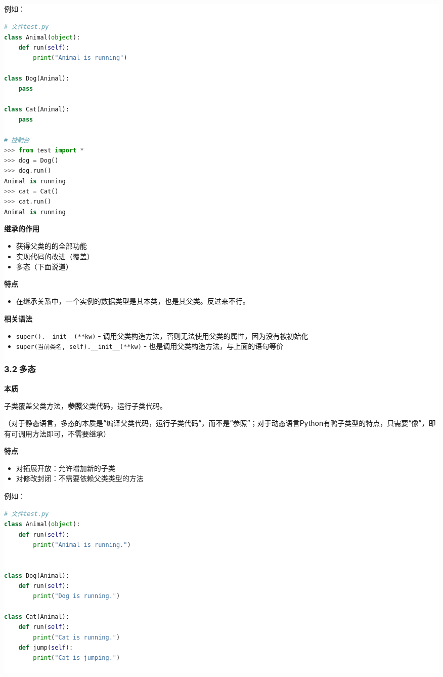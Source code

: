 例如：

```python
# 文件test.py
class Animal(object):
	def run(self):
		print("Animal is running")
			
class Dog(Animal):
	pass
	
class Cat(Animal):
	pass

# 控制台
>>> from test import *
>>> dog = Dog()
>>> dog.run()
Animal is running
>>> cat = Cat()
>>> cat.run()
Animal is running
```

**继承的作用**

* 获得父类的的全部功能
* 实现代码的改进（覆盖）
* 多态（下面说道）

**特点**

* 在继承关系中，一个实例的数据类型是其本类，也是其父类。反过来不行。

**相关语法**

* `super().__init__(**kw)` - 调用父类构造方法，否则无法使用父类的属性，因为没有被初始化
* `super(当前类名, self).__init__(**kw)` - 也是调用父类构造方法，与上面的语句等价

### 3.2 多态
**本质**

子类覆盖父类方法，**参照**父类代码，运行子类代码。

（对于静态语言，多态的本质是“编译父类代码，运行子类代码”，而不是“参照”；对于动态语言Python有鸭子类型的特点，只需要“像”，即有可调用方法即可，不需要继承）

**特点**

* 对拓展开放：允许增加新的子类
* 对修改封闭：不需要依赖父类类型的方法

例如：
```python
# 文件test.py
class Animal(object):
	def run(self):
		print("Animal is running.")
				

class Dog(Animal):
	def run(self):
		print("Dog is running.")
	
class Cat(Animal):
	def run(self):
		print("Cat is running.")
	def jump(self):
		print("Cat is jumping.")
	
```